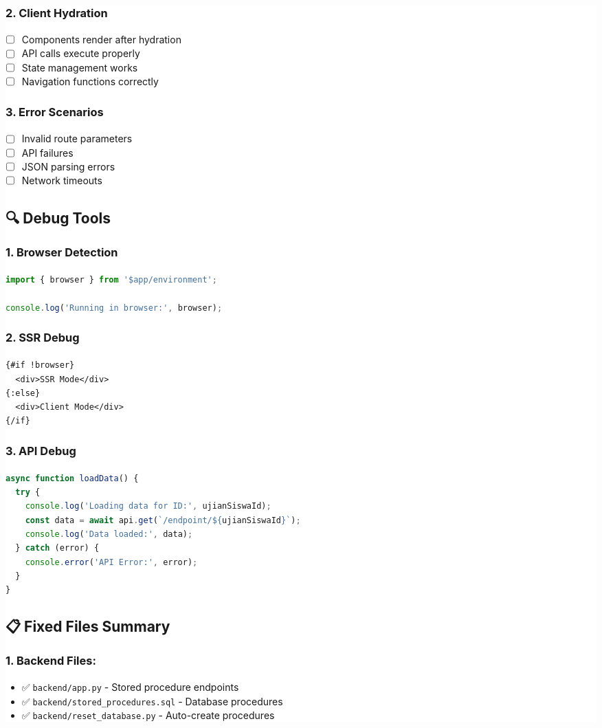### **2. Client Hydration**
- [ ] Components render after hydration
- [ ] API calls execute properly
- [ ] State management works
- [ ] Navigation functions correctly

### **3. Error Scenarios**
- [ ] Invalid route parameters
- [ ] API failures
- [ ] JSON parsing errors
- [ ] Network timeouts

## 🔍 **Debug Tools**

### **1. Browser Detection**
```typescript
import { browser } from '$app/environment';

console.log('Running in browser:', browser);
```

### **2. SSR Debug**
```svelte
{#if !browser}
  <div>SSR Mode</div>
{:else}
  <div>Client Mode</div>
{/if}
```

### **3. API Debug**
```typescript
async function loadData() {
  try {
    console.log('Loading data for ID:', ujianSiswaId);
    const data = await api.get(`/endpoint/${ujianSiswaId}`);
    console.log('Data loaded:', data);
  } catch (error) {
    console.error('API Error:', error);
  }
}
```

## 📋 **Fixed Files Summary**

### **1. Backend Files:**
- ✅ `backend/app.py` - Stored procedure endpoints
- ✅ `backend/stored_procedures.sql` - Database procedures
- ✅ `backend/reset_database.py` - Auto-create procedures
